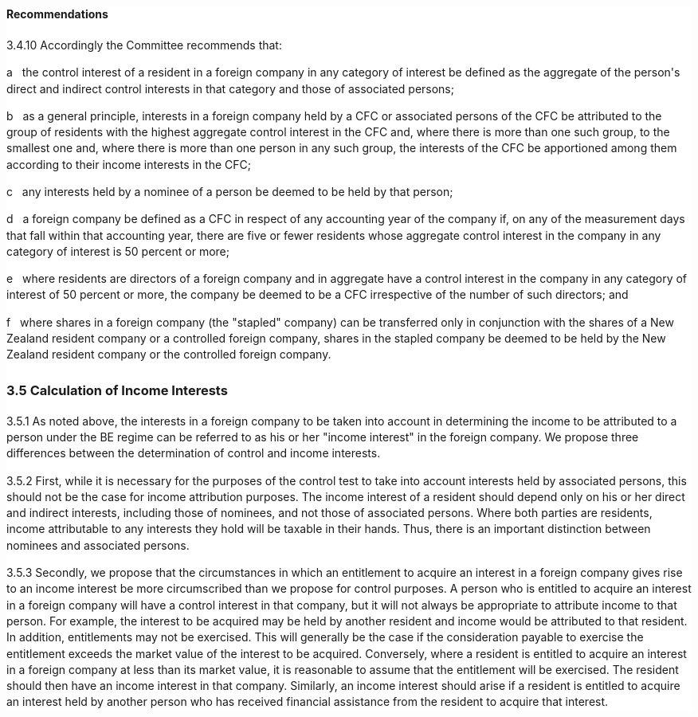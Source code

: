 #### Recommendations

3.4.10 Accordingly the Committee recommends that:

a   the control interest of a resident in a foreign company in any category of interest be defined as the aggregate of the person's direct and indirect control interests in that category and those of associated persons;

b   as a general principle, interests in a foreign company held by a CFC or associated persons of the CFC be attributed to the group of residents with the highest aggregate control interest in the CFC and, where there is more than one such group, to the smallest one and, where there is more than one person in any such group, the interests of the CFC be apportioned among them according to their income interests in the CFC;

c   any interests held by a nominee of a person be deemed to be held by that person;

d   a foreign company be defined as a CFC in respect of any accounting year of the company if, on any of the measurement days that fall within that accounting year, there are five or fewer residents whose aggregate control interest in the company in any category of interest is 50 percent or more;

e   where residents are directors of a foreign company and in aggregate have a control interest in the company in any category of interest of 50 percent or more, the company be deemed to be a CFC irrespective of the number of such directors; and

f   where shares in a foreign company (the "stapled" company) can be transferred only in conjunction with the shares of a New Zealand resident company or a controlled foreign company, shares in the stapled company be deemed to be held by the New Zealand resident company or the controlled foreign company.

### 3.5 Calculation of Income Interests

3.5.1 As noted above, the interests in a foreign company to be taken into account in determining the income to be attributed to a person under the BE regime can be referred to as his or her "income interest" in the foreign company. We propose three differences between the determination of control and income interests.

3.5.2 First, while it is necessary for the purposes of the control test to take into account interests held by associated persons, this should not be the case for income attribution purposes. The income interest of a resident should depend only on his or her direct and indirect interests, including those of nominees, and not those of associated persons. Where both parties are residents, income attributable to any interests they hold will be taxable in their hands. Thus, there is an important distinction between nominees and associated persons.

3.5.3 Secondly, we propose that the circumstances in which an entitlement to acquire an interest in a foreign company gives rise to an income interest be more circumscribed than we propose for control purposes. A person who is entitled to acquire an interest in a foreign company will have a control interest in that company, but it will not always be appropriate to attribute income to that person. For example, the interest to be acquired may be held by another resident and income would be attributed to that resident. In addition, entitlements may not be exercised. This will generally be the case if the consideration payable to exercise the entitlement exceeds the market value of the interest to be acquired. Conversely, where a resident is entitled to acquire an interest in a foreign company at less than its market value, it is reasonable to assume that the entitlement will be exercised. The resident should then have an income interest in that company. Similarly, an income interest should arise if a resident is entitled to acquire an interest held by another person who has received financial assistance from the resident to acquire that interest.
